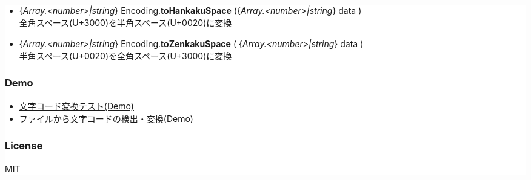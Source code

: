 * {_Array.&lt;number&gt;|string_} Encoding.**toHankakuSpace** ({_Array.&lt;number&gt;|string_} data )  
  全角スペース(U+3000)を半角スペース(U+0020)に変換

* {_Array.&lt;number&gt;|string_} Encoding.**toZenkakuSpace** ( {_Array.&lt;number&gt;|string_} data )  
  半角スペース(U+0020)を全角スペース(U+3000)に変換




### Demo

* [文字コード変換テスト(Demo)](http://polygonplanet.github.io/encoding.js/tests/encoding-test.html)
* [ファイルから文字コードの検出・変換(Demo)](http://polygonplanet.github.io/encoding.js/tests/detect-file-encoding.html)

### License

MIT



